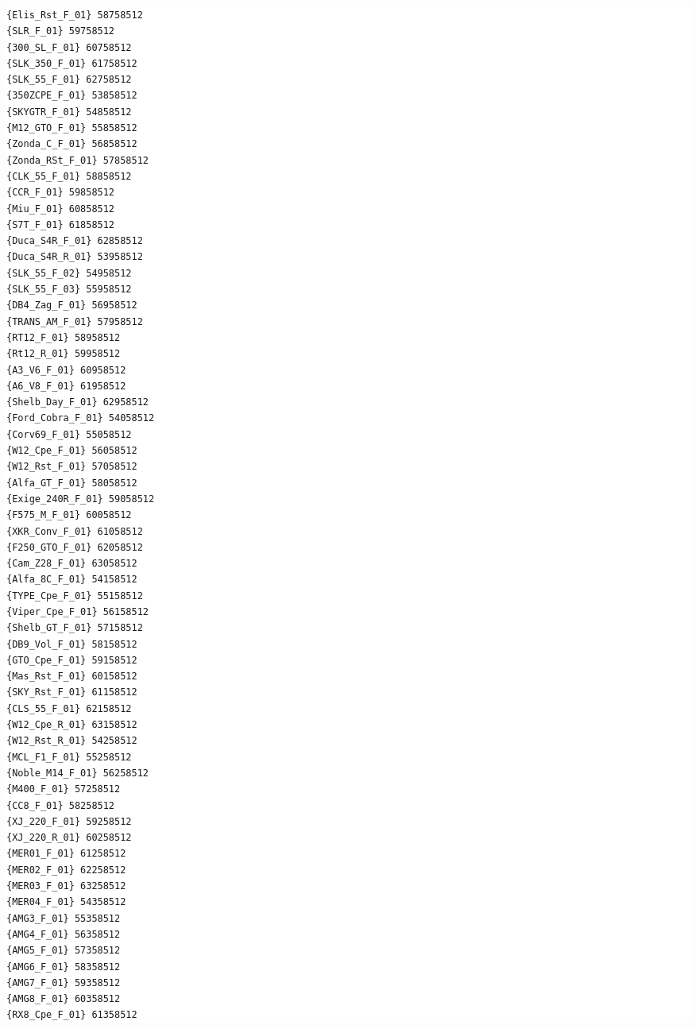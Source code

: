 ```
{Elis_Rst_F_01} 58758512
{SLR_F_01} 59758512
{300_SL_F_01} 60758512
{SLK_350_F_01} 61758512
{SLK_55_F_01} 62758512
{350ZCPE_F_01} 53858512
{SKYGTR_F_01} 54858512
{M12_GTO_F_01} 55858512
{Zonda_C_F_01} 56858512
{Zonda_RSt_F_01} 57858512
{CLK_55_F_01} 58858512
{CCR_F_01} 59858512
{Miu_F_01} 60858512
{S7T_F_01} 61858512
{Duca_S4R_F_01} 62858512
{Duca_S4R_R_01} 53958512
{SLK_55_F_02} 54958512
{SLK_55_F_03} 55958512
{DB4_Zag_F_01} 56958512
{TRANS_AM_F_01} 57958512
{RT12_F_01} 58958512
{Rt12_R_01} 59958512
{A3_V6_F_01} 60958512
{A6_V8_F_01} 61958512
{Shelb_Day_F_01} 62958512
{Ford_Cobra_F_01} 54058512
{Corv69_F_01} 55058512
{W12_Cpe_F_01} 56058512
{W12_Rst_F_01} 57058512
{Alfa_GT_F_01} 58058512
{Exige_240R_F_01} 59058512
{F575_M_F_01} 60058512
{XKR_Conv_F_01} 61058512
{F250_GTO_F_01} 62058512
{Cam_Z28_F_01} 63058512
{Alfa_8C_F_01} 54158512
{TYPE_Cpe_F_01} 55158512
{Viper_Cpe_F_01} 56158512
{Shelb_GT_F_01} 57158512
{DB9_Vol_F_01} 58158512
{GTO_Cpe_F_01} 59158512
{Mas_Rst_F_01} 60158512
{SKY_Rst_F_01} 61158512
{CLS_55_F_01} 62158512
{W12_Cpe_R_01} 63158512
{W12_Rst_R_01} 54258512
{MCL_F1_F_01} 55258512
{Noble_M14_F_01} 56258512
{M400_F_01} 57258512
{CC8_F_01} 58258512
{XJ_220_F_01} 59258512
{XJ_220_R_01} 60258512
{MER01_F_01} 61258512
{MER02_F_01} 62258512
{MER03_F_01} 63258512
{MER04_F_01} 54358512
{AMG3_F_01} 55358512
{AMG4_F_01} 56358512
{AMG5_F_01} 57358512
{AMG6_F_01} 58358512
{AMG7_F_01} 59358512
{AMG8_F_01} 60358512
{RX8_Cpe_F_01} 61358512
```